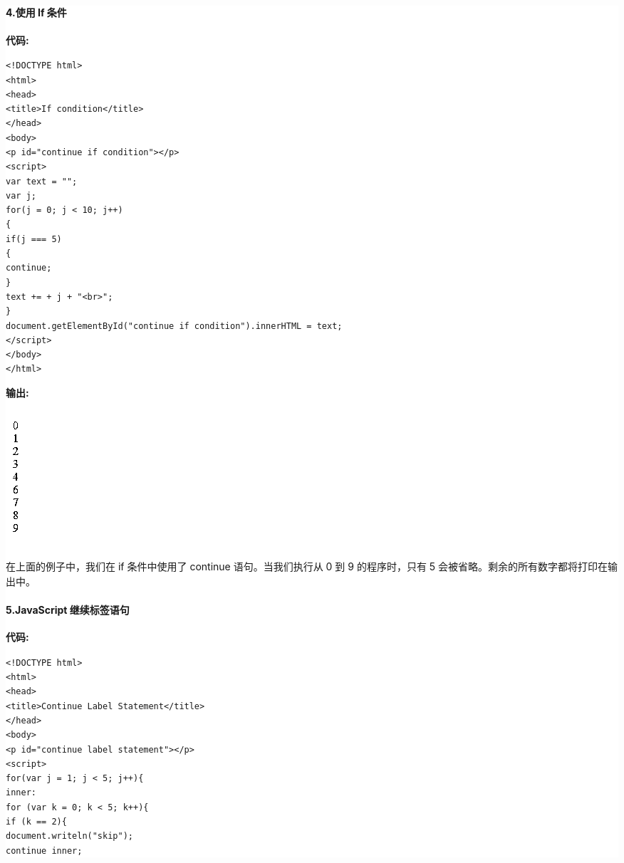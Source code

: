 

#### 4.使用 If 条件

**代码:**

```
<!DOCTYPE html>
<html>
<head>
<title>If condition</title>
</head>
<body>
<p id="continue if condition"></p>
<script>
var text = "";
var j;
for(j = 0; j < 10; j++)
{
if(j === 5)
{
continue;
}
text += + j + "<br>";
}
document.getElementById("continue if condition").innerHTML = text;
</script>
</body>
</html>
```

**输出:**

![if condition](img/128c4f2c0846f09abe7afaebd0a5b259.png)



在上面的例子中，我们在 if 条件中使用了 continue 语句。当我们执行从 0 到 9 的程序时，只有 5 会被省略。剩余的所有数字都将打印在输出中。

#### 5.JavaScript 继续标签语句

**代码:**

```
<!DOCTYPE html>
<html>
<head>
<title>Continue Label Statement</title>
</head>
<body>
<p id="continue label statement"></p>
<script>
for(var j = 1; j < 5; j++){
inner:
for (var k = 0; k < 5; k++){
if (k == 2){
document.writeln("skip");
continue inner;
```